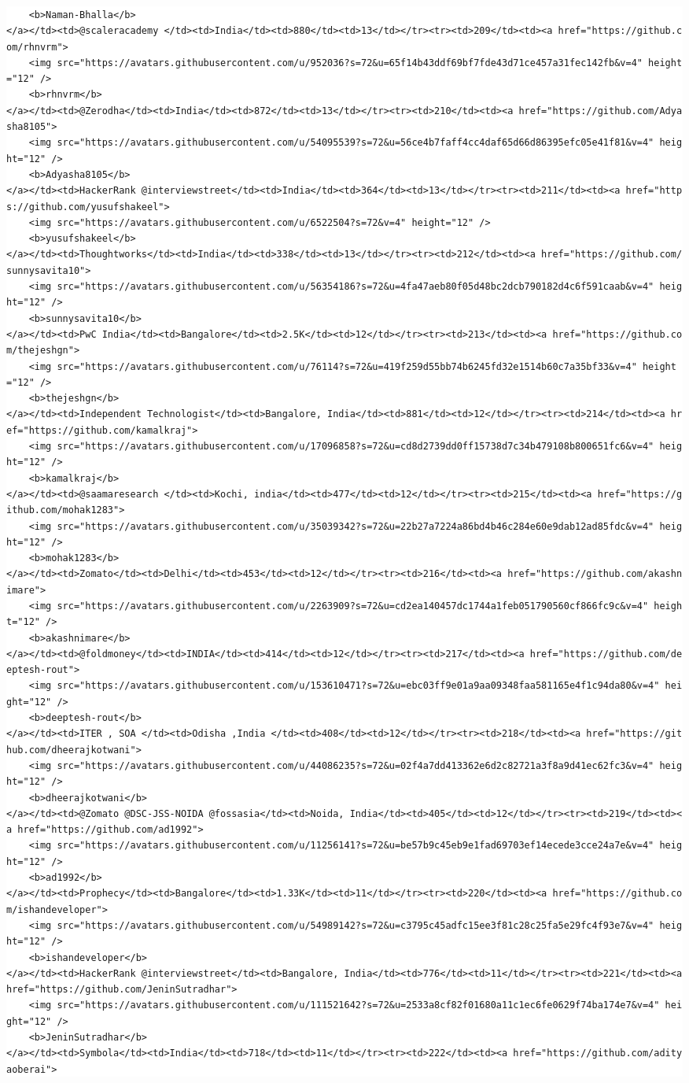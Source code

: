         <b>Naman-Bhalla</b>
    </a></td><td>@scaleracademy </td><td>India</td><td>880</td><td>13</td></tr><tr><td>209</td><td><a href="https://github.com/rhnvrm">
        <img src="https://avatars.githubusercontent.com/u/952036?s=72&u=65f14b43ddf69bf7fde43d71ce457a31fec142fb&v=4" height="12" />
        <b>rhnvrm</b>
    </a></td><td>@Zerodha</td><td>India</td><td>872</td><td>13</td></tr><tr><td>210</td><td><a href="https://github.com/Adyasha8105">
        <img src="https://avatars.githubusercontent.com/u/54095539?s=72&u=56ce4b7faff4cc4daf65d66d86395efc05e41f81&v=4" height="12" />
        <b>Adyasha8105</b>
    </a></td><td>HackerRank @interviewstreet</td><td>India</td><td>364</td><td>13</td></tr><tr><td>211</td><td><a href="https://github.com/yusufshakeel">
        <img src="https://avatars.githubusercontent.com/u/6522504?s=72&v=4" height="12" />
        <b>yusufshakeel</b>
    </a></td><td>Thoughtworks</td><td>India</td><td>338</td><td>13</td></tr><tr><td>212</td><td><a href="https://github.com/sunnysavita10">
        <img src="https://avatars.githubusercontent.com/u/56354186?s=72&u=4fa47aeb80f05d48bc2dcb790182d4c6f591caab&v=4" height="12" />
        <b>sunnysavita10</b>
    </a></td><td>PwC India</td><td>Bangalore</td><td>2.5K</td><td>12</td></tr><tr><td>213</td><td><a href="https://github.com/thejeshgn">
        <img src="https://avatars.githubusercontent.com/u/76114?s=72&u=419f259d55bb74b6245fd32e1514b60c7a35bf33&v=4" height="12" />
        <b>thejeshgn</b>
    </a></td><td>Independent Technologist</td><td>Bangalore, India</td><td>881</td><td>12</td></tr><tr><td>214</td><td><a href="https://github.com/kamalkraj">
        <img src="https://avatars.githubusercontent.com/u/17096858?s=72&u=cd8d2739dd0ff15738d7c34b479108b800651fc6&v=4" height="12" />
        <b>kamalkraj</b>
    </a></td><td>@saamaresearch </td><td>Kochi, india</td><td>477</td><td>12</td></tr><tr><td>215</td><td><a href="https://github.com/mohak1283">
        <img src="https://avatars.githubusercontent.com/u/35039342?s=72&u=22b27a7224a86bd4b46c284e60e9dab12ad85fdc&v=4" height="12" />
        <b>mohak1283</b>
    </a></td><td>Zomato</td><td>Delhi</td><td>453</td><td>12</td></tr><tr><td>216</td><td><a href="https://github.com/akashnimare">
        <img src="https://avatars.githubusercontent.com/u/2263909?s=72&u=cd2ea140457dc1744a1feb051790560cf866fc9c&v=4" height="12" />
        <b>akashnimare</b>
    </a></td><td>@foldmoney</td><td>INDIA</td><td>414</td><td>12</td></tr><tr><td>217</td><td><a href="https://github.com/deeptesh-rout">
        <img src="https://avatars.githubusercontent.com/u/153610471?s=72&u=ebc03ff9e01a9aa09348faa581165e4f1c94da80&v=4" height="12" />
        <b>deeptesh-rout</b>
    </a></td><td>ITER , SOA </td><td>Odisha ,India </td><td>408</td><td>12</td></tr><tr><td>218</td><td><a href="https://github.com/dheerajkotwani">
        <img src="https://avatars.githubusercontent.com/u/44086235?s=72&u=02f4a7dd413362e6d2c82721a3f8a9d41ec62fc3&v=4" height="12" />
        <b>dheerajkotwani</b>
    </a></td><td>@Zomato @DSC-JSS-NOIDA @fossasia</td><td>Noida, India</td><td>405</td><td>12</td></tr><tr><td>219</td><td><a href="https://github.com/ad1992">
        <img src="https://avatars.githubusercontent.com/u/11256141?s=72&u=be57b9c45eb9e1fad69703ef14ecede3cce24a7e&v=4" height="12" />
        <b>ad1992</b>
    </a></td><td>Prophecy</td><td>Bangalore</td><td>1.33K</td><td>11</td></tr><tr><td>220</td><td><a href="https://github.com/ishandeveloper">
        <img src="https://avatars.githubusercontent.com/u/54989142?s=72&u=c3795c45adfc15ee3f81c28c25fa5e29fc4f93e7&v=4" height="12" />
        <b>ishandeveloper</b>
    </a></td><td>HackerRank @interviewstreet</td><td>Bangalore, India</td><td>776</td><td>11</td></tr><tr><td>221</td><td><a href="https://github.com/JeninSutradhar">
        <img src="https://avatars.githubusercontent.com/u/111521642?s=72&u=2533a8cf82f01680a11c1ec6fe0629f74ba174e7&v=4" height="12" />
        <b>JeninSutradhar</b>
    </a></td><td>Symbola</td><td>India</td><td>718</td><td>11</td></tr><tr><td>222</td><td><a href="https://github.com/adityaoberai">